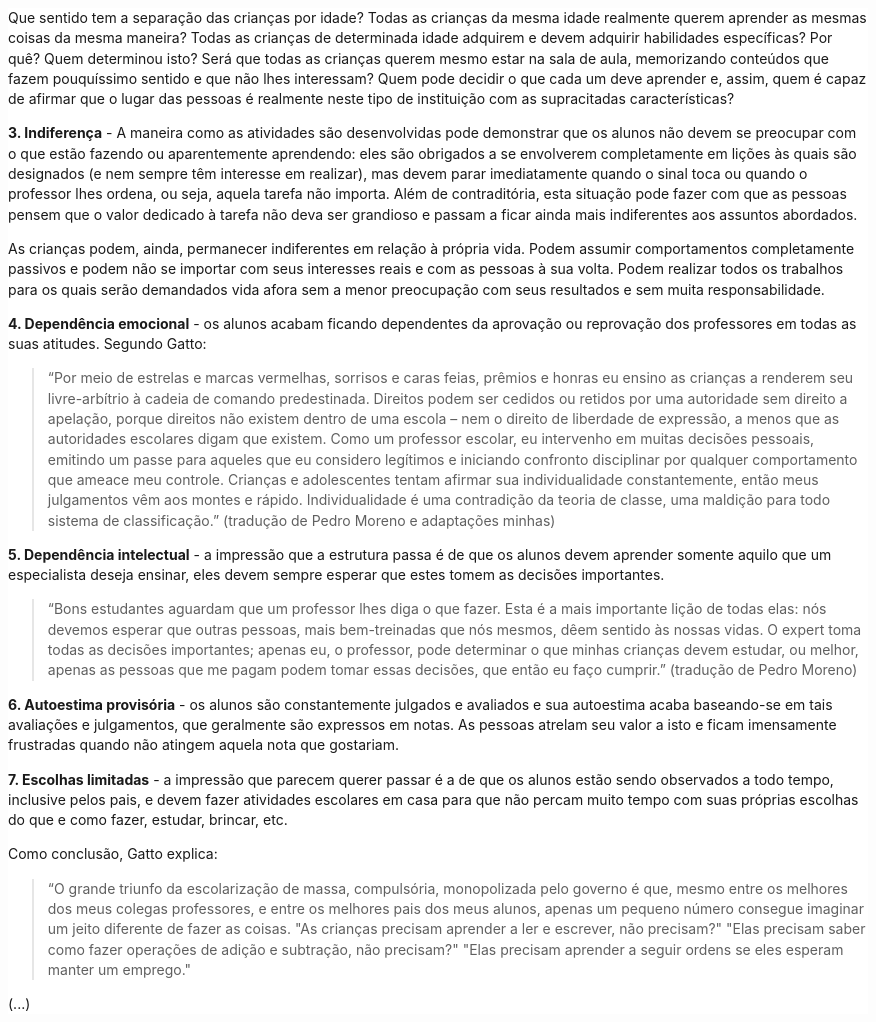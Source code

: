Que sentido tem a separação das crianças por idade? Todas as crianças da mesma idade realmente querem aprender as mesmas coisas da mesma maneira? Todas as crianças de determinada idade adquirem e devem adquirir habilidades específicas? Por quê? Quem determinou isto? Será que todas as crianças querem mesmo estar na sala de aula, memorizando conteúdos que fazem pouquíssimo sentido e que não lhes interessam? Quem pode decidir o que cada um deve aprender e, assim, quem é capaz de afirmar que o lugar das pessoas é realmente neste tipo de instituição com as supracitadas características?

<b>3. Indiferença</b> - A maneira como as atividades são desenvolvidas pode demonstrar que os alunos não devem se preocupar com o que estão fazendo ou aparentemente aprendendo: eles são obrigados a se envolverem completamente em lições às quais são designados (e nem sempre têm interesse em realizar), mas devem parar imediatamente quando o sinal toca ou quando o professor lhes ordena, ou seja, aquela tarefa não importa. Além de contraditória, esta situação pode fazer com que as pessoas pensem que o valor dedicado à tarefa não deva ser grandioso e passam a ficar ainda mais indiferentes aos assuntos abordados.
 
As crianças podem, ainda, permanecer indiferentes em relação à própria vida. Podem assumir comportamentos completamente passivos e podem não se importar com seus interesses reais e com as pessoas à sua volta. Podem realizar todos os trabalhos para os quais serão demandados vida afora sem a menor preocupação com seus resultados e sem muita responsabilidade.

<b>4. Dependência emocional</b> - os alunos acabam ficando dependentes da aprovação ou reprovação dos professores em todas as suas atitudes. Segundo Gatto:
 
>“Por meio de estrelas e marcas vermelhas, sorrisos e caras feias, prêmios e honras eu ensino as crianças a renderem seu livre-arbítrio à cadeia de comando predestinada. Direitos podem ser cedidos ou retidos por uma autoridade sem direito a apelação, porque direitos não existem dentro de uma escola – nem o direito de liberdade de expressão, a menos que as autoridades escolares digam que existem. Como um professor escolar, eu intervenho em muitas decisões pessoais, emitindo um passe para aqueles que eu considero legítimos e iniciando confronto disciplinar por qualquer comportamento que ameace meu controle. Crianças e adolescentes tentam afirmar sua individualidade constantemente, então meus julgamentos vêm aos montes e rápido. Individualidade é uma contradição da teoria de classe, uma maldição para todo sistema de classificação.” (tradução de Pedro Moreno e adaptações minhas)

<b>5. Dependência intelectual</b> - a impressão que a estrutura passa é de que os alunos devem aprender somente aquilo que um especialista deseja ensinar, eles devem sempre esperar que estes tomem as decisões importantes. 
 
>“Bons estudantes aguardam que um professor lhes diga o que fazer. Esta é a mais importante lição de todas elas: nós devemos esperar que outras pessoas, mais bem-treinadas que nós mesmos, dêem sentido às nossas vidas. O expert toma todas as decisões importantes; apenas eu, o professor, pode determinar o que minhas crianças devem estudar, ou melhor, apenas as pessoas que me pagam podem tomar essas decisões, que então eu faço cumprir.” (tradução de Pedro Moreno)

<b>6. Autoestima provisória</b> - os alunos são constantemente julgados e avaliados e sua autoestima acaba baseando-se em tais avaliações e julgamentos, que geralmente são expressos em notas. As pessoas atrelam seu valor a isto e ficam imensamente frustradas quando não atingem aquela nota que gostariam.

<b>7. Escolhas limitadas</b> - a impressão que parecem querer passar é a de que os alunos estão sendo observados a todo tempo, inclusive pelos pais, e devem fazer atividades escolares em casa para que não percam muito tempo com suas próprias escolhas do que e como fazer, estudar, brincar, etc.

Como conclusão, Gatto explica:

>“O grande triunfo da escolarização de massa, compulsória, monopolizada pelo governo é que, mesmo entre os melhores dos meus colegas professores, e entre os melhores pais dos meus alunos, apenas um pequeno número consegue imaginar um jeito diferente de fazer as coisas. "As crianças precisam aprender a ler e escrever, não precisam?" "Elas precisam saber como fazer operações de adição e subtração, não precisam?" "Elas precisam aprender a seguir ordens se eles esperam manter um emprego."
> 
(...) 
